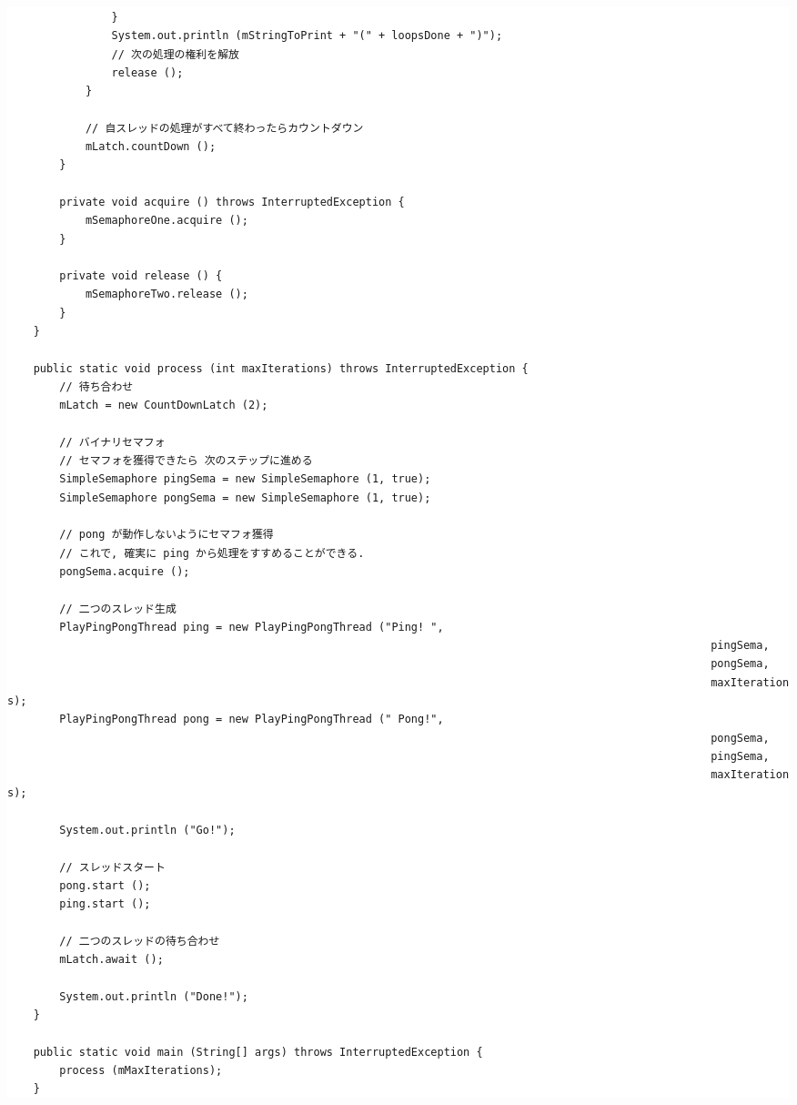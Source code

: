 ``` {.java}
                }
                System.out.println (mStringToPrint + "(" + loopsDone + ")");
                // 次の処理の権利を解放
                release ();
            }

            // 自スレッドの処理がすべて終わったらカウントダウン
            mLatch.countDown ();
        }

        private void acquire () throws InterruptedException {
            mSemaphoreOne.acquire ();
        }

        private void release () {
            mSemaphoreTwo.release ();
        }
    }

    public static void process (int maxIterations) throws InterruptedException {
        // 待ち合わせ
        mLatch = new CountDownLatch (2);

        // バイナリセマフォ
        // セマフォを獲得できたら 次のステップに進める
        SimpleSemaphore pingSema = new SimpleSemaphore (1, true);
        SimpleSemaphore pongSema = new SimpleSemaphore (1, true);

        // pong が動作しないようにセマフォ獲得
        // これで, 確実に ping から処理をすすめることができる.
        pongSema.acquire ();

        // 二つのスレッド生成
        PlayPingPongThread ping = new PlayPingPongThread ("Ping! ",
                                                                                                            pingSema,
                                                                                                            pongSema,
                                                                                                            maxIterations);
        PlayPingPongThread pong = new PlayPingPongThread (" Pong!",
                                                                                                            pongSema,
                                                                                                            pingSema,
                                                                                                            maxIterations);

        System.out.println ("Go!");

        // スレッドスタート
        pong.start ();
        ping.start ();

        // 二つのスレッドの待ち合わせ
        mLatch.await ();

        System.out.println ("Done!");
    }

    public static void main (String[] args) throws InterruptedException {
        process (mMaxIterations);
    }
```